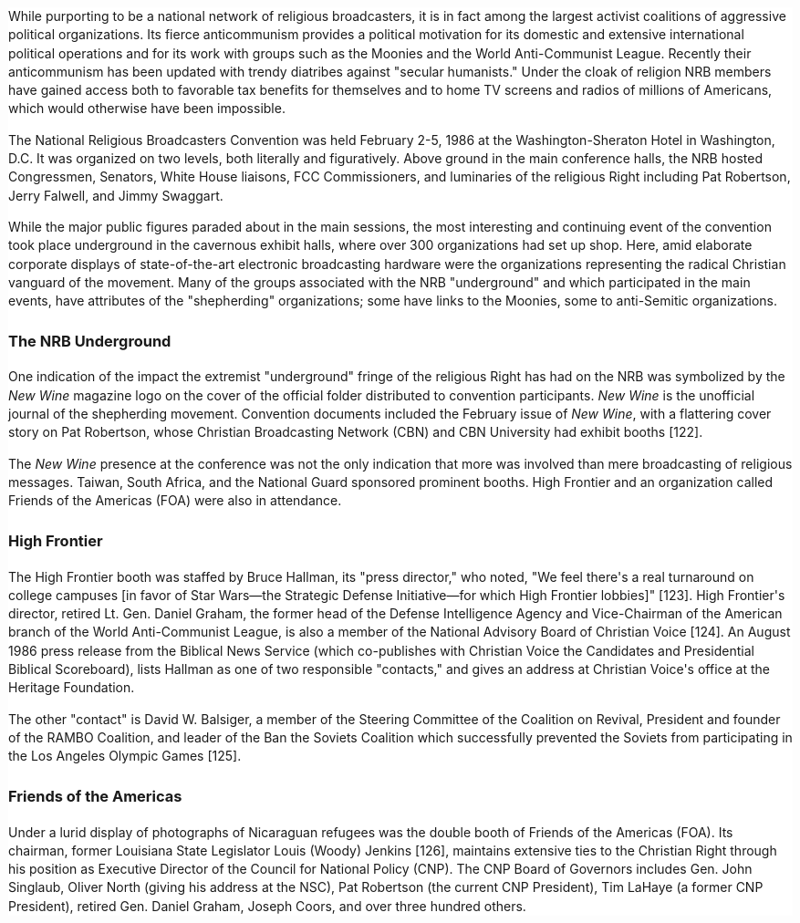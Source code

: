 While purporting to be a national network of religious broadcasters, it is in fact among the largest activist coalitions of aggressive political organizations. Its fierce anticommunism provides a political motivation for its domestic and extensive international political operations and for its work with groups such as the Moonies and the World Anti-Communist League. Recently their anticommunism has been updated with trendy diatribes against "secular humanists." Under the cloak of religion NRB members have gained access both to favorable tax benefits for themselves and to home TV screens and radios of millions of Americans, which would otherwise have been impossible.

The National Religious Broadcasters Convention was held February 2-5, 1986 at the Washington-Sheraton Hotel in Washington, D.C. It was organized on two levels, both literally and figuratively. Above ground in the main conference halls, the NRB hosted Congressmen, Senators, White House liaisons, FCC Commissioners, and luminaries of the religious Right including Pat Robertson, Jerry Falwell, and Jimmy Swaggart.

While the major public figures paraded about in the main sessions, the most interesting and continuing event of the convention took place underground in the cavernous exhibit halls, where over 300 organizations had set up shop. Here, amid elaborate corporate displays of state-of-the-art electronic broadcasting hardware were the organizations representing the radical Christian vanguard of the movement. Many of the groups associated with the NRB "underground" and which participated in the main events, have attributes of the "shepherding" organizations; some have links to the Moonies, some to anti-Semitic organizations.

### The NRB Underground

One indication of the impact the extremist "underground" fringe of the religious Right has had on the NRB was symbolized by the *New Wine* magazine logo on the cover of the official folder distributed to convention participants. *New Wine* is the unofficial journal of the shepherding movement. Convention documents included the February issue of *New Wine*, with a flattering cover story on Pat Robertson, whose Christian Broadcasting Network (CBN) and CBN University had exhibit booths [122].

The *New Wine* presence at the conference was not the only indication that more was involved than mere broadcasting of religious messages. Taiwan, South Africa, and the National Guard sponsored prominent booths. High Frontier and an organization called Friends of the Americas (FOA) were also in attendance.

### High Frontier

The High Frontier booth was staffed by Bruce Hallman, its "press director," who noted, "We feel there's a real turnaround on college campuses [in favor of Star Wars—the Strategic Defense Initiative—for which High Frontier lobbies]" [123]. High Frontier's director, retired Lt. Gen. Daniel Graham, the former head of the Defense Intelligence Agency and Vice-Chairman of the American branch of the World Anti-Communist League, is also a member of the National Advisory Board of Christian Voice [124]. An August 1986 press release from the Biblical News Service (which co-publishes with Christian Voice the Candidates and Presidential Biblical Scoreboard), lists Hallman as one of two responsible "contacts," and gives an address at Christian Voice's office at the Heritage Foundation.

The other "contact" is David W. Balsiger, a member of the Steering Committee of the Coalition on Revival, President and founder of the RAMBO Coalition, and leader of the Ban the Soviets Coalition which successfully prevented the Soviets from participating in the Los Angeles Olympic Games [125].

### Friends of the Americas

Under a lurid display of photographs of Nicaraguan refugees was the double booth of Friends of the Americas (FOA). Its chairman, former Louisiana State Legislator Louis (Woody) Jenkins [126], maintains extensive ties to the Christian Right through his position as Executive Director of the Council for National Policy (CNP). The CNP Board of Governors includes Gen. John Singlaub, Oliver North (giving his address at the NSC), Pat Robertson (the current CNP President), Tim LaHaye (a former CNP President), retired Gen. Daniel Graham, Joseph Coors, and over three hundred others.
